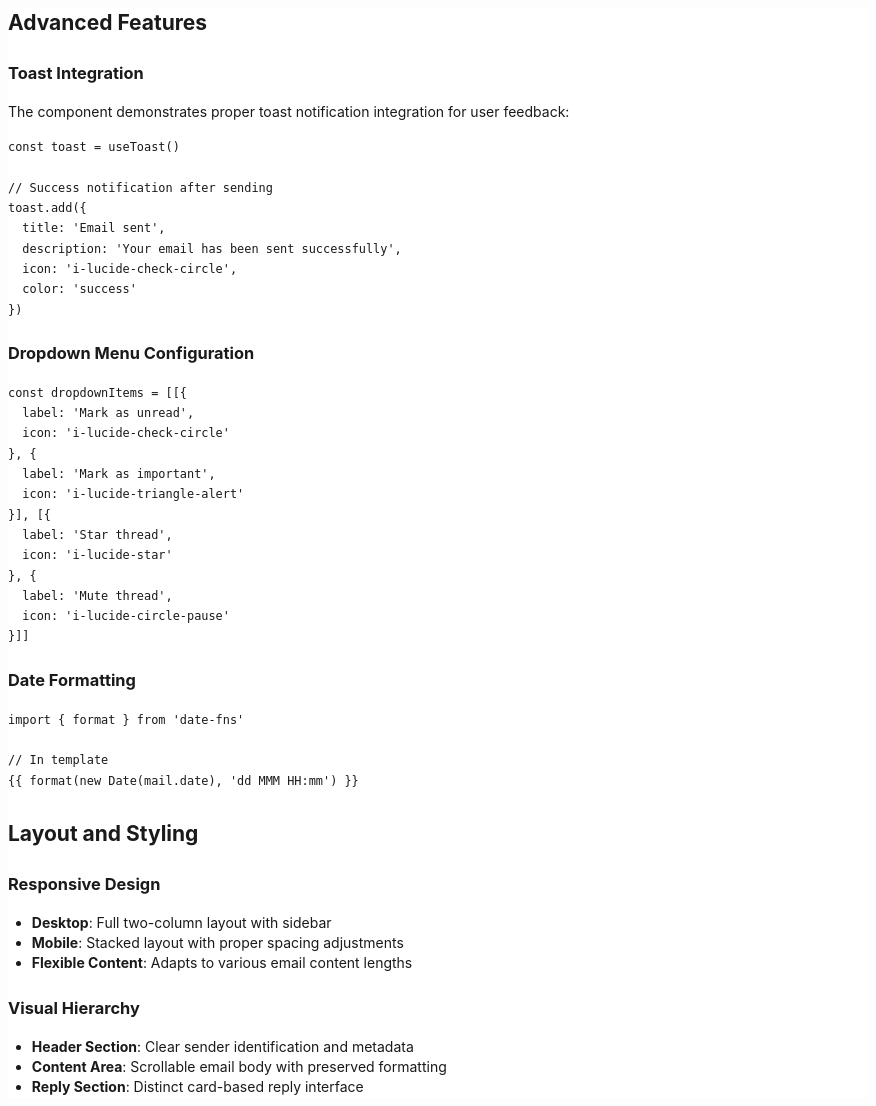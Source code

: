 ## Advanced Features

### Toast Integration
The component demonstrates proper toast notification integration for user feedback:
```vue
const toast = useToast()

// Success notification after sending
toast.add({
  title: 'Email sent',
  description: 'Your email has been sent successfully',
  icon: 'i-lucide-check-circle',
  color: 'success'
})
```

### Dropdown Menu Configuration
```vue
const dropdownItems = [[{
  label: 'Mark as unread',
  icon: 'i-lucide-check-circle'
}, {
  label: 'Mark as important',
  icon: 'i-lucide-triangle-alert'
}], [{
  label: 'Star thread',
  icon: 'i-lucide-star'
}, {
  label: 'Mute thread',
  icon: 'i-lucide-circle-pause'
}]]
```

### Date Formatting
```vue
import { format } from 'date-fns'

// In template
{{ format(new Date(mail.date), 'dd MMM HH:mm') }}
```

## Layout and Styling

### Responsive Design
- **Desktop**: Full two-column layout with sidebar
- **Mobile**: Stacked layout with proper spacing adjustments
- **Flexible Content**: Adapts to various email content lengths

### Visual Hierarchy
- **Header Section**: Clear sender identification and metadata
- **Content Area**: Scrollable email body with preserved formatting
- **Reply Section**: Distinct card-based reply interface
